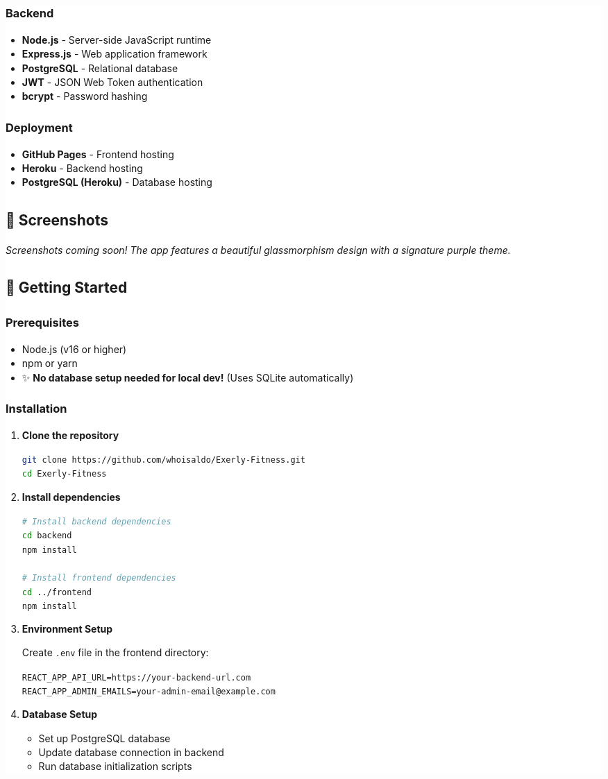 ### **Backend**
- **Node.js** - Server-side JavaScript runtime
- **Express.js** - Web application framework
- **PostgreSQL** - Relational database
- **JWT** - JSON Web Token authentication
- **bcrypt** - Password hashing

### **Deployment**
- **GitHub Pages** - Frontend hosting
- **Heroku** - Backend hosting
- **PostgreSQL (Heroku)** - Database hosting

## 📱 **Screenshots**

*Screenshots coming soon! The app features a beautiful glassmorphism design with a signature purple theme.*

## 🚀 **Getting Started**

### **Prerequisites**
- Node.js (v16 or higher)
- npm or yarn
- ✨ **No database setup needed for local dev!** (Uses SQLite automatically)

### **Installation**

1. **Clone the repository**
   ```bash
   git clone https://github.com/whoisaldo/Exerly-Fitness.git
   cd Exerly-Fitness
   ```

2. **Install dependencies**
   ```bash
   # Install backend dependencies
   cd backend
   npm install
   
   # Install frontend dependencies
   cd ../frontend
   npm install
   ```

3. **Environment Setup**
   
   Create `.env` file in the frontend directory:
   ```env
   REACT_APP_API_URL=https://your-backend-url.com
   REACT_APP_ADMIN_EMAILS=your-admin-email@example.com
   ```

4. **Database Setup**
   - Set up PostgreSQL database
   - Update database connection in backend
   - Run database initialization scripts
